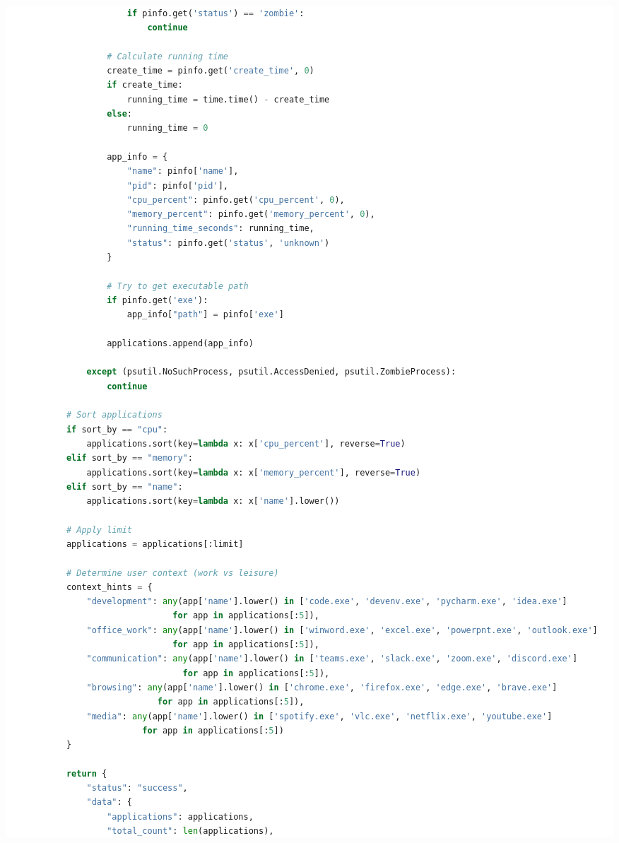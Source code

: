 ```python
                        if pinfo.get('status') == 'zombie':
                            continue
                    
                    # Calculate running time
                    create_time = pinfo.get('create_time', 0)
                    if create_time:
                        running_time = time.time() - create_time
                    else:
                        running_time = 0
                    
                    app_info = {
                        "name": pinfo['name'],
                        "pid": pinfo['pid'],
                        "cpu_percent": pinfo.get('cpu_percent', 0),
                        "memory_percent": pinfo.get('memory_percent', 0),
                        "running_time_seconds": running_time,
                        "status": pinfo.get('status', 'unknown')
                    }
                    
                    # Try to get executable path
                    if pinfo.get('exe'):
                        app_info["path"] = pinfo['exe']
                    
                    applications.append(app_info)
                    
                except (psutil.NoSuchProcess, psutil.AccessDenied, psutil.ZombieProcess):
                    continue
            
            # Sort applications
            if sort_by == "cpu":
                applications.sort(key=lambda x: x['cpu_percent'], reverse=True)
            elif sort_by == "memory":
                applications.sort(key=lambda x: x['memory_percent'], reverse=True)
            elif sort_by == "name":
                applications.sort(key=lambda x: x['name'].lower())
            
            # Apply limit
            applications = applications[:limit]
            
            # Determine user context (work vs leisure)
            context_hints = {
                "development": any(app['name'].lower() in ['code.exe', 'devenv.exe', 'pycharm.exe', 'idea.exe'] 
                                 for app in applications[:5]),
                "office_work": any(app['name'].lower() in ['winword.exe', 'excel.exe', 'powerpnt.exe', 'outlook.exe'] 
                                 for app in applications[:5]),
                "communication": any(app['name'].lower() in ['teams.exe', 'slack.exe', 'zoom.exe', 'discord.exe'] 
                                   for app in applications[:5]),
                "browsing": any(app['name'].lower() in ['chrome.exe', 'firefox.exe', 'edge.exe', 'brave.exe'] 
                              for app in applications[:5]),
                "media": any(app['name'].lower() in ['spotify.exe', 'vlc.exe', 'netflix.exe', 'youtube.exe'] 
                           for app in applications[:5])
            }
            
            return {
                "status": "success",
                "data": {
                    "applications": applications,
                    "total_count": len(applications),
```